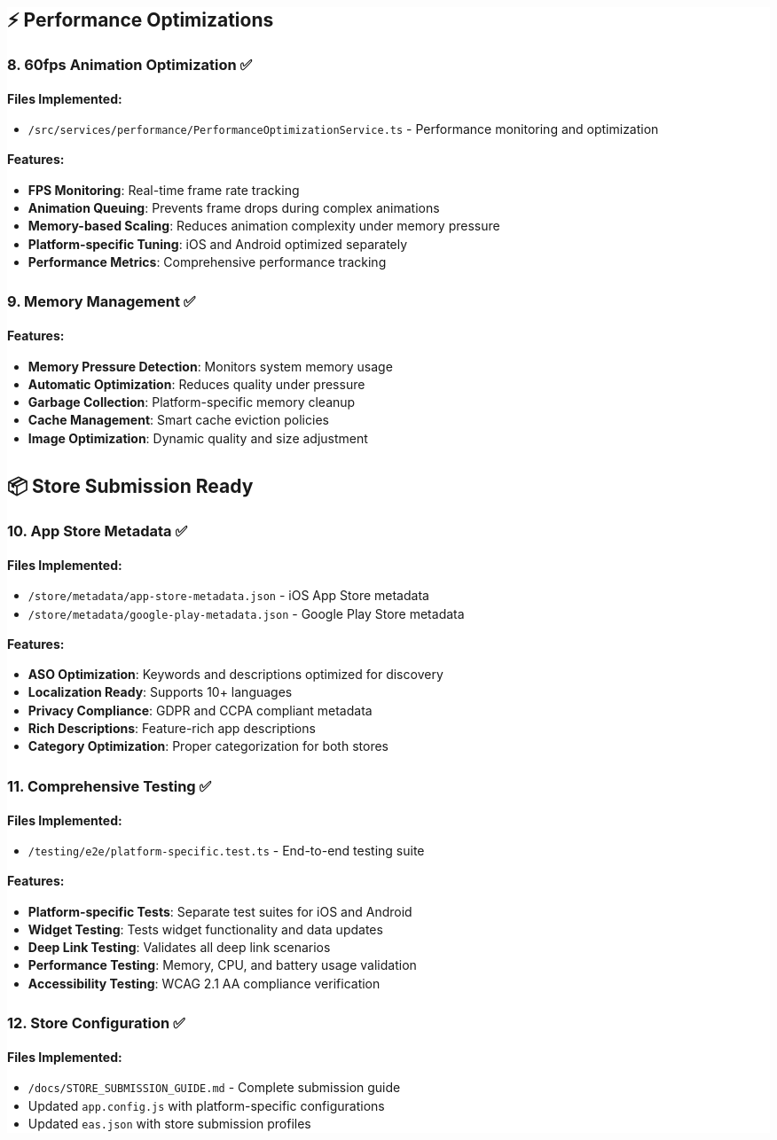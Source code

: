 ## ⚡ Performance Optimizations

### 8. 60fps Animation Optimization ✅
**Files Implemented:**
- `/src/services/performance/PerformanceOptimizationService.ts` - Performance monitoring and optimization

**Features:**
- **FPS Monitoring**: Real-time frame rate tracking
- **Animation Queuing**: Prevents frame drops during complex animations
- **Memory-based Scaling**: Reduces animation complexity under memory pressure
- **Platform-specific Tuning**: iOS and Android optimized separately
- **Performance Metrics**: Comprehensive performance tracking

### 9. Memory Management ✅
**Features:**
- **Memory Pressure Detection**: Monitors system memory usage
- **Automatic Optimization**: Reduces quality under pressure
- **Garbage Collection**: Platform-specific memory cleanup
- **Cache Management**: Smart cache eviction policies
- **Image Optimization**: Dynamic quality and size adjustment

## 📦 Store Submission Ready

### 10. App Store Metadata ✅
**Files Implemented:**
- `/store/metadata/app-store-metadata.json` - iOS App Store metadata
- `/store/metadata/google-play-metadata.json` - Google Play Store metadata

**Features:**
- **ASO Optimization**: Keywords and descriptions optimized for discovery
- **Localization Ready**: Supports 10+ languages
- **Privacy Compliance**: GDPR and CCPA compliant metadata
- **Rich Descriptions**: Feature-rich app descriptions
- **Category Optimization**: Proper categorization for both stores

### 11. Comprehensive Testing ✅
**Files Implemented:**
- `/testing/e2e/platform-specific.test.ts` - End-to-end testing suite

**Features:**
- **Platform-specific Tests**: Separate test suites for iOS and Android
- **Widget Testing**: Tests widget functionality and data updates
- **Deep Link Testing**: Validates all deep link scenarios
- **Performance Testing**: Memory, CPU, and battery usage validation
- **Accessibility Testing**: WCAG 2.1 AA compliance verification

### 12. Store Configuration ✅
**Files Implemented:**
- `/docs/STORE_SUBMISSION_GUIDE.md` - Complete submission guide
- Updated `app.config.js` with platform-specific configurations
- Updated `eas.json` with store submission profiles
